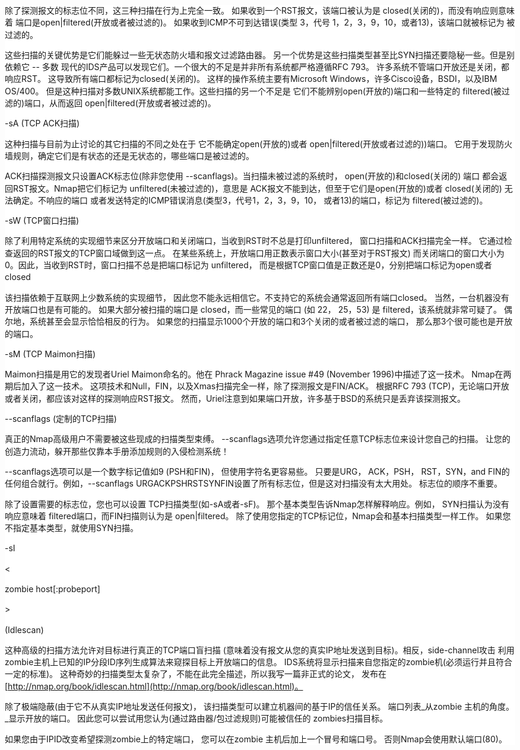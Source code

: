 除了探测报文的标志位不同，这三种扫描在行为上完全一致。 如果收到一个RST报文，该端口被认为是 closed\(关闭的\)，而没有响应则意味着 端口是open\|filtered\(开放或者被过滤的\)。 如果收到ICMP不可到达错误\(类型 3，代号 1，2，3，9，10，或者13\)，该端口就被标记为 被过滤的。

这些扫描的关键优势是它们能躲过一些无状态防火墙和报文过滤路由器。 另一个优势是这些扫描类型甚至比SYN扫描还要隐秘一些。但是别依赖它 -- 多数 现代的IDS产品可以发现它们。一个很大的不足是并非所有系统都严格遵循RFC 793。 许多系统不管端口开放还是关闭，都响应RST。 这导致所有端口都标记为closed\(关闭的\)。 这样的操作系统主要有Microsoft Windows，许多Cisco设备，BSDI，以及IBM OS/400。 但是这种扫描对多数UNIX系统都能工作。这些扫描的另一个不足是 它们不能辨别open\(开放的\)端口和一些特定的 filtered\(被过滤的\)端口，从而返回 open\|filtered\(开放或者被过滤的\)。

-sA \(TCP ACK扫描\)

这种扫描与目前为止讨论的其它扫描的不同之处在于 它不能确定open\(开放的\)或者 open\|filtered\(开放或者过滤的\)\)端口。 它用于发现防火墙规则，确定它们是有状态的还是无状态的，哪些端口是被过滤的。

ACK扫描探测报文只设置ACK标志位\(除非您使用 --scanflags\)。当扫描未被过滤的系统时， open\(开放的\)和closed\(关闭的\) 端口 都会返回RST报文。Nmap把它们标记为 unfiltered\(未被过滤的\)，意思是 ACK报文不能到达，但至于它们是open\(开放的\)或者 closed\(关闭的\) 无法确定。不响应的端口 或者发送特定的ICMP错误消息\(类型3，代号1，2，3，9，10， 或者13\)的端口，标记为 filtered\(被过滤的\)。

-sW \(TCP窗口扫描\)

除了利用特定系统的实现细节来区分开放端口和关闭端口，当收到RST时不总是打印unfiltered， 窗口扫描和ACK扫描完全一样。 它通过检查返回的RST报文的TCP窗口域做到这一点。 在某些系统上，开放端口用正数表示窗口大小\(甚至对于RST报文\) 而关闭端口的窗口大小为0。因此，当收到RST时，窗口扫描不总是把端口标记为 unfiltered， 而是根据TCP窗口值是正数还是0，分别把端口标记为open或者 closed

该扫描依赖于互联网上少数系统的实现细节， 因此您不能永远相信它。不支持它的系统会通常返回所有端口closed。 当然，一台机器没有开放端口也是有可能的。 如果大部分被扫描的端口是 closed，而一些常见的端口 \(如 22， 25，53\) 是 filtered，该系统就非常可疑了。 偶尔地，系统甚至会显示恰恰相反的行为。 如果您的扫描显示1000个开放的端口和3个关闭的或者被过滤的端口， 那么那3个很可能也是开放的端口。

-sM \(TCP Maimon扫描\)

Maimon扫描是用它的发现者Uriel Maimon命名的。他在 Phrack Magazine issue \#49 \(November 1996\)中描述了这一技术。 Nmap在两期后加入了这一技术。 这项技术和Null，FIN，以及Xmas扫描完全一样，除了探测报文是FIN/ACK。 根据RFC 793 \(TCP\)，无论端口开放或者关闭，都应该对这样的探测响应RST报文。 然而，Uriel注意到如果端口开放，许多基于BSD的系统只是丢弃该探测报文。

--scanflags \(定制的TCP扫描\)

真正的Nmap高级用户不需要被这些现成的扫描类型束缚。 --scanflags选项允许您通过指定任意TCP标志位来设计您自己的扫描。 让您的创造力流动，躲开那些仅靠本手册添加规则的入侵检测系统！

--scanflags选项可以是一个数字标记值如9 \(PSH和FIN\)， 但使用字符名更容易些。 只要是URG， ACK，PSH， RST，SYN，and FIN的任何组合就行。例如，--scanflags URGACKPSHRSTSYNFIN设置了所有标志位，但是这对扫描没有太大用处。 标志位的顺序不重要。

除了设置需要的标志位，您也可以设置 TCP扫描类型\(如-sA或者-sF\)。 那个基本类型告诉Nmap怎样解释响应。例如， SYN扫描认为没有响应意味着 filtered端口，而FIN扫描则认为是 open\|filtered。 除了使用您指定的TCP标记位，Nmap会和基本扫描类型一样工作。 如果您不指定基本类型，就使用SYN扫描。

-sI

&lt;

zombie host\[:probeport\]

&gt;

\(Idlescan\)

这种高级的扫描方法允许对目标进行真正的TCP端口盲扫描 \(意味着没有报文从您的真实IP地址发送到目标\)。相反，side-channel攻击 利用zombie主机上已知的IP分段ID序列生成算法来窥探目标上开放端口的信息。 IDS系统将显示扫描来自您指定的zombie机\(必须运行并且符合一定的标准\)。 这种奇妙的扫描类型太复杂了，不能在此完全描述，所以我写一篇非正式的论文， 发布在[http://nmap.org/book/idlescan.html](http://nmap.org/book/idlescan.html)。

除了极端隐蔽\(由于它不从真实IP地址发送任何报文\)， 该扫描类型可以建立机器间的基于IP的信任关系。 端口列表_从zombie 主机的角度。_显示开放的端口。 因此您可以尝试用您认为\(通过路由器/包过滤规则\)可能被信任的 zombies扫描目标。

如果您由于IPID改变希望探测zombie上的特定端口， 您可以在zombie 主机后加上一个冒号和端口号。 否则Nmap会使用默认端口\(80\)。
